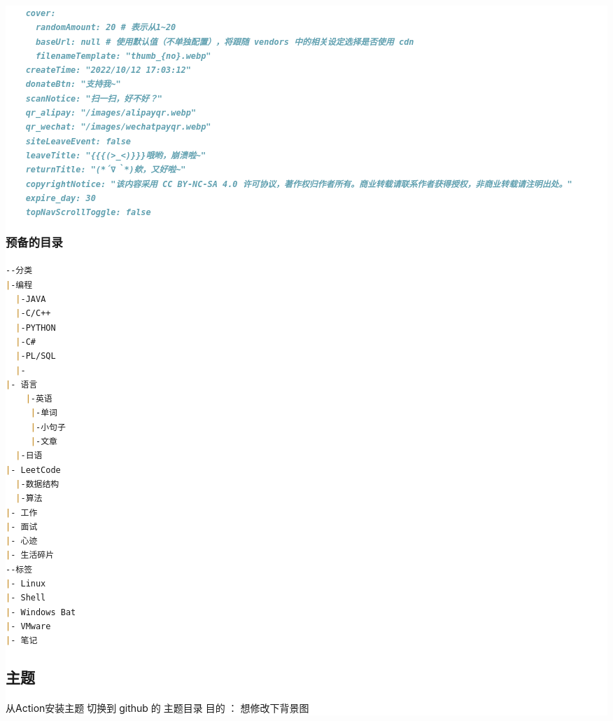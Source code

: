 ```markdown
    cover:
      randomAmount: 20 # 表示从1~20
      baseUrl: null # 使用默认值（不单独配置），将跟随 vendors 中的相关设定选择是否使用 cdn
      filenameTemplate: "thumb_{no}.webp" 
    createTime: "2022/10/12 17:03:12"
    donateBtn: "支持我~"
    scanNotice: "扫一扫，好不好？"
    qr_alipay: "/images/alipayqr.webp"
    qr_wechat: "/images/wechatpayqr.webp"
    siteLeaveEvent: false
    leaveTitle: "{{{(>_<)}}}哦哟，崩溃啦~"
    returnTitle: "(*´∇｀*)欸，又好啦~"
    copyrightNotice: "该内容采用 CC BY-NC-SA 4.0 许可协议，著作权归作者所有。商业转载请联系作者获得授权，非商业转载请注明出处。"
    expire_day: 30
    topNavScrollToggle: false
```

### 预备的目录
```markdown
--分类 
|-编程
  |-JAVA
  |-C/C++
  |-PYTHON
  |-C#
  |-PL/SQL
  |-
|- 语言
	|-英语
     |-单词
     |-小句子
     |-文章
  |-日语
|- LeetCode
  |-数据结构
  |-算法
|- 工作
|- 面试
|- 心迹
|- 生活碎片
--标签
|- Linux
|- Shell
|- Windows Bat
|- VMware
|- 笔记
```


## 主题
从Action安装主题 切换到 github 的 主题目录 
目的 ： 想修改下背景图
